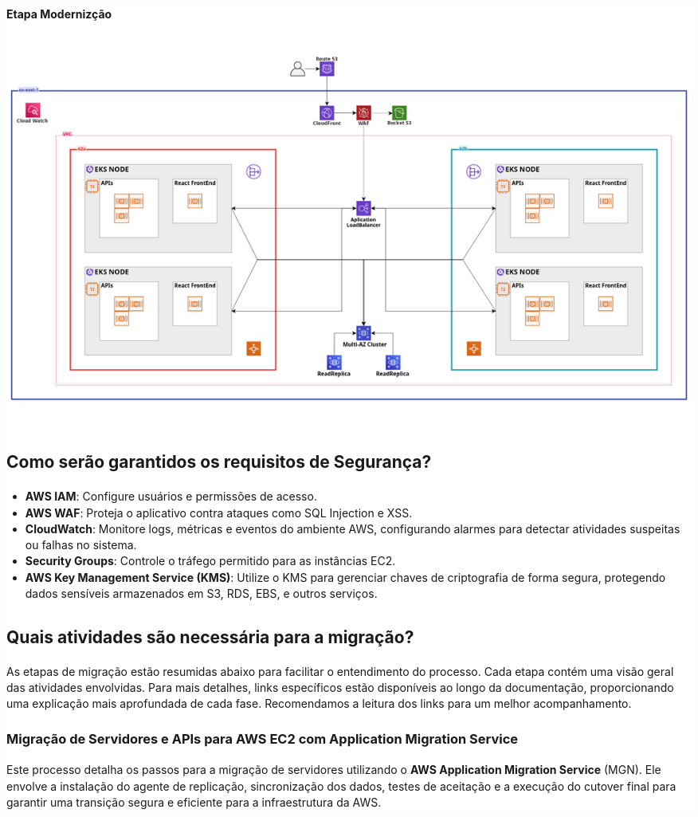 #### Etapa Modernizção

![On-premise para RDS](../images/faq2_diagram_arq.png) 


## Como serão garantidos os requisitos de Segurança?

- **AWS IAM**: Configure usuários e permissões de acesso.
- **AWS WAF**: Proteja o aplicativo contra ataques como SQL Injection e XSS.
- **CloudWatch**: Monitore logs, métricas e eventos do ambiente AWS, configurando alarmes para detectar atividades suspeitas ou falhas no sistema.
- **Security Groups**: Controle o tráfego permitido para as instâncias EC2.
- **AWS Key Management Service (KMS)**: Utilize o KMS para gerenciar chaves de criptografia de forma segura, protegendo dados sensíveis armazenados em S3, RDS, EBS, e outros serviços.

## Quais atividades são necessária para a migração?

As etapas de migração estão resumidas abaixo para facilitar o entendimento do processo. Cada etapa contém uma visão geral das atividades envolvidas. Para mais detalhes, links específicos estão disponíveis ao longo da documentação, proporcionando uma explicação mais aprofundada de cada fase. Recomendamos a leitura dos links para um melhor acompanhamento.

### Migração de Servidores e APIs para AWS EC2 com Application Migration Service

Este processo detalha os passos para a migração de servidores utilizando o **AWS Application Migration Service** (MGN). Ele envolve a instalação do agente de replicação, sincronização dos dados, testes de aceitação e a execução do cutover final para garantir uma transição segura e eficiente para a infraestrutura da AWS.
